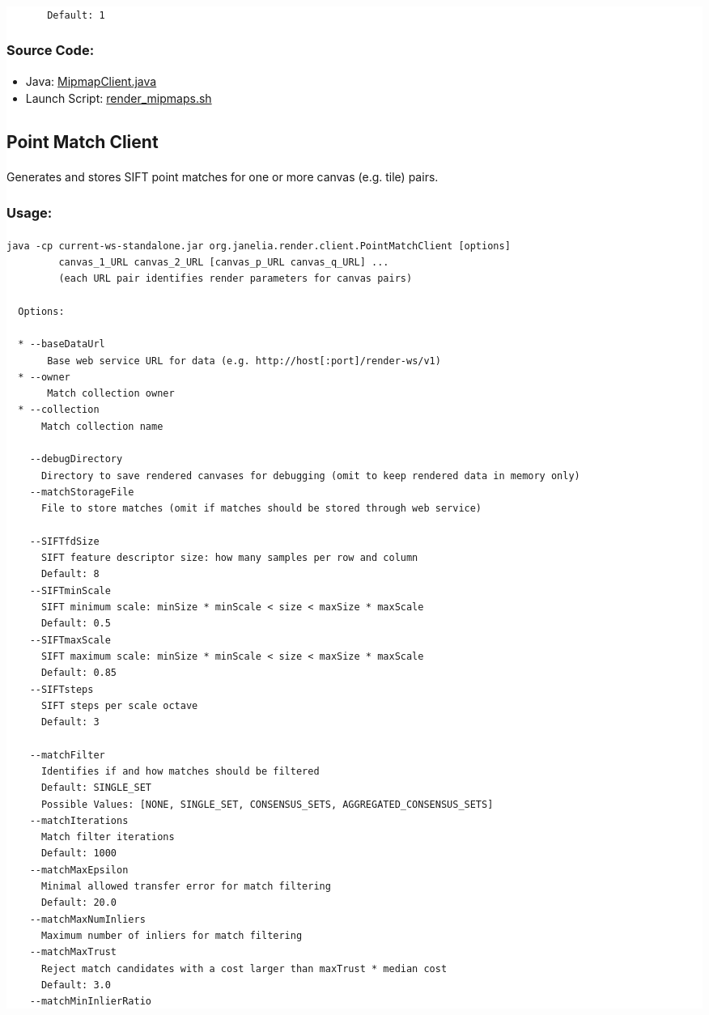 ```
       Default: 1
```

### Source Code: 
* Java: [MipmapClient.java](../../../../render-ws-java-client/src/main/java/org/janelia/render/client/MipmapClient.java)
* Launch Script: [render_mipmaps.sh](../../../../render-ws-java-client/src/main/scripts/render_mipmaps.sh) 



## Point Match Client 
Generates and stores SIFT point matches for one or more canvas (e.g. tile) pairs.

### Usage:
```
java -cp current-ws-standalone.jar org.janelia.render.client.PointMatchClient [options] 
         canvas_1_URL canvas_2_URL [canvas_p_URL canvas_q_URL] ... 
         (each URL pair identifies render parameters for canvas pairs)

  Options:

  * --baseDataUrl
       Base web service URL for data (e.g. http://host[:port]/render-ws/v1)
  * --owner
       Match collection owner
  * --collection
      Match collection name

    --debugDirectory
      Directory to save rendered canvases for debugging (omit to keep rendered data in memory only)
    --matchStorageFile
      File to store matches (omit if matches should be stored through web service) 
       
    --SIFTfdSize
      SIFT feature descriptor size: how many samples per row and column
      Default: 8
    --SIFTminScale
      SIFT minimum scale: minSize * minScale < size < maxSize * maxScale
      Default: 0.5
    --SIFTmaxScale
      SIFT maximum scale: minSize * minScale < size < maxSize * maxScale
      Default: 0.85
    --SIFTsteps
      SIFT steps per scale octave
      Default: 3

    --matchFilter
      Identifies if and how matches should be filtered
      Default: SINGLE_SET
      Possible Values: [NONE, SINGLE_SET, CONSENSUS_SETS, AGGREGATED_CONSENSUS_SETS]
    --matchIterations
      Match filter iterations
      Default: 1000
    --matchMaxEpsilon
      Minimal allowed transfer error for match filtering
      Default: 20.0
    --matchMaxNumInliers
      Maximum number of inliers for match filtering
    --matchMaxTrust
      Reject match candidates with a cost larger than maxTrust * median cost
      Default: 3.0
    --matchMinInlierRatio
```

  [Box Client]: <#box-client>
  [CATMAID LargeDataTileSource]: <https://github.com/catmaid/CATMAID/blob/master/django/applications/catmaid/static/js/tile-source.js>
  [Coordinate Client]: <#coordinate-client> 
  [Copy Stack Client]: <#copy-stack-client> 
  [Import JSON Client]: <#import-json-client> 
  [Import Match Client]: <#import-match-client> 
  [Import Transform Changes Client]: <#import-transform-changes-client> 
  [Mipmap Client]: <#mipmap-client> 
  [Point Match Client]: <#point-match-client> 
  [Render Section Client]: <#render-section-client> 
  [render web services]: <render-ws.md>
  [Section Update Client]: <#section-update-client> 
  [Stack Client]: <#stack-client> 
  [SWC format]: <http://research.mssm.edu/cnic/swc.html>
  [Tile Pair Client]: <#tile-pair-client> 
  [Tile Removal Client]: <#tile-removal-client> 
  [Transform Section Client]: <#transform-section-client> 
  [Validate Tiles Client]: <#validate-tiles-client> 
  [Warp Transform Client]: <#warp-transform-client>